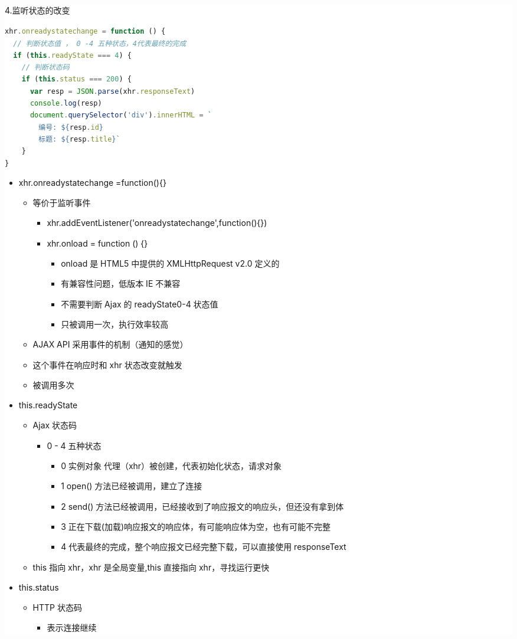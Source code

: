   4.监听状态的改变

```js
xhr.onreadystatechange = function () {
  // 判断状态值 ， 0 -4 五种状态，4代表最终的完成
  if (this.readyState === 4) {
    // 判断状态码
    if (this.status === 200) {
      var resp = JSON.parse(xhr.responseText)
      console.log(resp)
      document.querySelector('div').innerHTML = `
        编号: ${resp.id}
        标题: ${resp.title}`
    }
}
```

- xhr.onreadystatechange =function(){}

  - 等价于监听事件

    - xhr.addEventListener('onreadystatechange',function(){})

    - xhr.onload = function () {}

      - onload 是 HTML5 中提供的 XMLHttpRequest v2.0 定义的

      - 有兼容性问题，低版本 IE 不兼容

      - 不需要判断 Ajax 的 readyState0-4 状态值

      - 只被调用一次，执行效率较高

  - AJAX API 采用事件的机制（通知的感觉）

  - 这个事件在响应时和 xhr 状态改变就触发

  - 被调用多次

- this.readyState

  - Ajax 状态码

    - 0 - 4 五种状态

      - 0 实例对象 代理（xhr）被创建，代表初始化状态，请求对象

      - 1 open() 方法已经被调用，建立了连接

      - 2 send() 方法已经被调用，已经接收到了响应报文的响应头，但还没有拿到体

      - 3 正在下载(加载)响应报文的响应体，有可能响应体为空，也有可能不完整

      - 4 代表最终的完成，整个响应报文已经完整下载，可以直接使用 responseText

  - this 指向 xhr，xhr 是全局变量,this 直接指向 xhr，寻找运行更快

- this.status

  - HTTP 状态码

    - 表示连接继续
